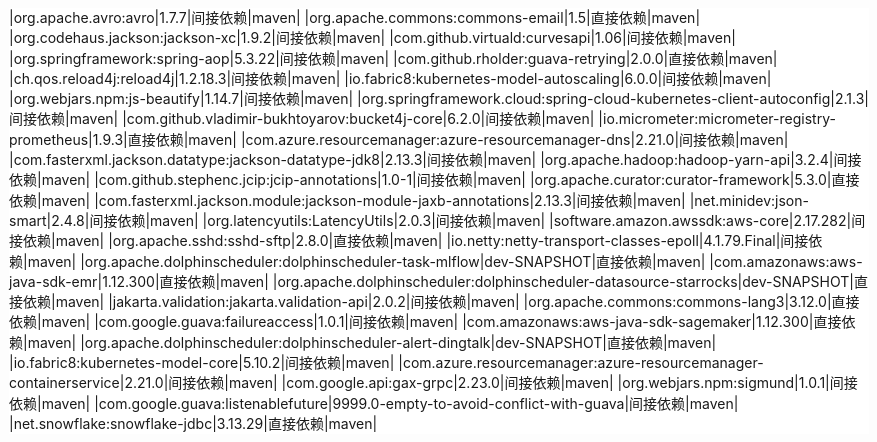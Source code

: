 |org.apache.avro:avro|1.7.7|间接依赖|maven|
|org.apache.commons:commons-email|1.5|直接依赖|maven|
|org.codehaus.jackson:jackson-xc|1.9.2|间接依赖|maven|
|com.github.virtuald:curvesapi|1.06|间接依赖|maven|
|org.springframework:spring-aop|5.3.22|间接依赖|maven|
|com.github.rholder:guava-retrying|2.0.0|直接依赖|maven|
|ch.qos.reload4j:reload4j|1.2.18.3|间接依赖|maven|
|io.fabric8:kubernetes-model-autoscaling|6.0.0|间接依赖|maven|
|org.webjars.npm:js-beautify|1.14.7|间接依赖|maven|
|org.springframework.cloud:spring-cloud-kubernetes-client-autoconfig|2.1.3|间接依赖|maven|
|com.github.vladimir-bukhtoyarov:bucket4j-core|6.2.0|间接依赖|maven|
|io.micrometer:micrometer-registry-prometheus|1.9.3|直接依赖|maven|
|com.azure.resourcemanager:azure-resourcemanager-dns|2.21.0|间接依赖|maven|
|com.fasterxml.jackson.datatype:jackson-datatype-jdk8|2.13.3|间接依赖|maven|
|org.apache.hadoop:hadoop-yarn-api|3.2.4|间接依赖|maven|
|com.github.stephenc.jcip:jcip-annotations|1.0-1|间接依赖|maven|
|org.apache.curator:curator-framework|5.3.0|直接依赖|maven|
|com.fasterxml.jackson.module:jackson-module-jaxb-annotations|2.13.3|间接依赖|maven|
|net.minidev:json-smart|2.4.8|间接依赖|maven|
|org.latencyutils:LatencyUtils|2.0.3|间接依赖|maven|
|software.amazon.awssdk:aws-core|2.17.282|间接依赖|maven|
|org.apache.sshd:sshd-sftp|2.8.0|直接依赖|maven|
|io.netty:netty-transport-classes-epoll|4.1.79.Final|间接依赖|maven|
|org.apache.dolphinscheduler:dolphinscheduler-task-mlflow|dev-SNAPSHOT|直接依赖|maven|
|com.amazonaws:aws-java-sdk-emr|1.12.300|直接依赖|maven|
|org.apache.dolphinscheduler:dolphinscheduler-datasource-starrocks|dev-SNAPSHOT|直接依赖|maven|
|jakarta.validation:jakarta.validation-api|2.0.2|间接依赖|maven|
|org.apache.commons:commons-lang3|3.12.0|直接依赖|maven|
|com.google.guava:failureaccess|1.0.1|间接依赖|maven|
|com.amazonaws:aws-java-sdk-sagemaker|1.12.300|直接依赖|maven|
|org.apache.dolphinscheduler:dolphinscheduler-alert-dingtalk|dev-SNAPSHOT|直接依赖|maven|
|io.fabric8:kubernetes-model-core|5.10.2|间接依赖|maven|
|com.azure.resourcemanager:azure-resourcemanager-containerservice|2.21.0|间接依赖|maven|
|com.google.api:gax-grpc|2.23.0|间接依赖|maven|
|org.webjars.npm:sigmund|1.0.1|间接依赖|maven|
|com.google.guava:listenablefuture|9999.0-empty-to-avoid-conflict-with-guava|间接依赖|maven|
|net.snowflake:snowflake-jdbc|3.13.29|直接依赖|maven|